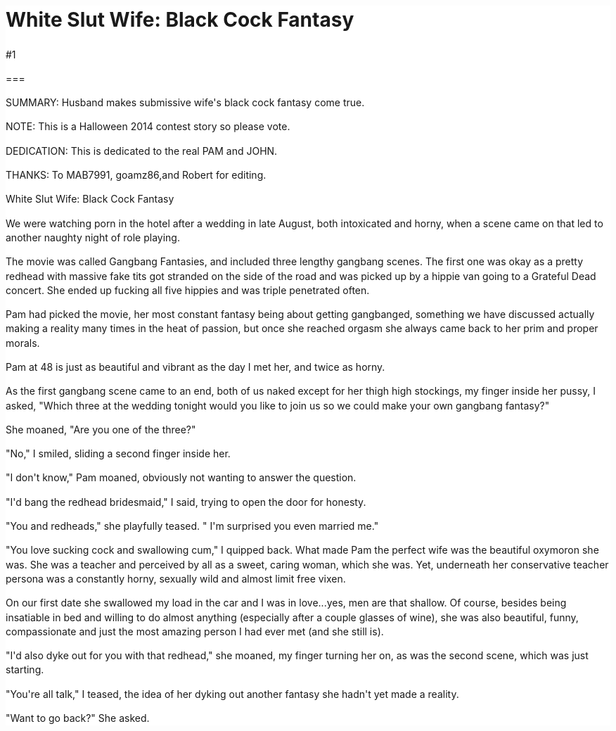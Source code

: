 White Slut Wife: Black Cock Fantasy
===================================
#1 

===

SUMMARY: Husband makes submissive wife's black cock fantasy come true. 

NOTE: This is a Halloween 2014 contest story so please vote. 

DEDICATION: This is dedicated to the real PAM and JOHN. 

THANKS: To MAB7991, goamz86,and Robert for editing. 

White Slut Wife: Black Cock Fantasy 

We were watching porn in the hotel after a wedding in late August, both intoxicated and horny, when a scene came on that led to another naughty night of role playing. 

The movie was called Gangbang Fantasies, and included three lengthy gangbang scenes. The first one was okay as a pretty redhead with massive fake tits got stranded on the side of the road and was picked up by a hippie van going to a Grateful Dead concert. She ended up fucking all five hippies and was triple penetrated often. 

Pam had picked the movie, her most constant fantasy being about getting gangbanged, something we have discussed actually making a reality many times in the heat of passion, but once she reached orgasm she always came back to her prim and proper morals. 

Pam at 48 is just as beautiful and vibrant as the day I met her, and twice as horny. 

As the first gangbang scene came to an end, both of us naked except for her thigh high stockings, my finger inside her pussy, I asked, "Which three at the wedding tonight would you like to join us so we could make your own gangbang fantasy?" 

She moaned, "Are you one of the three?" 

"No," I smiled, sliding a second finger inside her. 

"I don't know," Pam moaned, obviously not wanting to answer the question. 

"I'd bang the redhead bridesmaid," I said, trying to open the door for honesty. 

"You and redheads," she playfully teased. " I'm surprised you even married me." 

"You love sucking cock and swallowing cum," I quipped back. What made Pam the perfect wife was the beautiful oxymoron she was. She was a teacher and perceived by all as a sweet, caring woman, which she was. Yet, underneath her conservative teacher persona was a constantly horny, sexually wild and almost limit free vixen. 

On our first date she swallowed my load in the car and I was in love...yes, men are that shallow. Of course, besides being insatiable in bed and willing to do almost anything (especially after a couple glasses of wine), she was also beautiful, funny, compassionate and just the most amazing person I had ever met (and she still is). 

"I'd also dyke out for you with that redhead," she moaned, my finger turning her on, as was the second scene, which was just starting. 

"You're all talk," I teased, the idea of her dyking out another fantasy she hadn't yet made a reality. 

"Want to go back?" She asked. 
